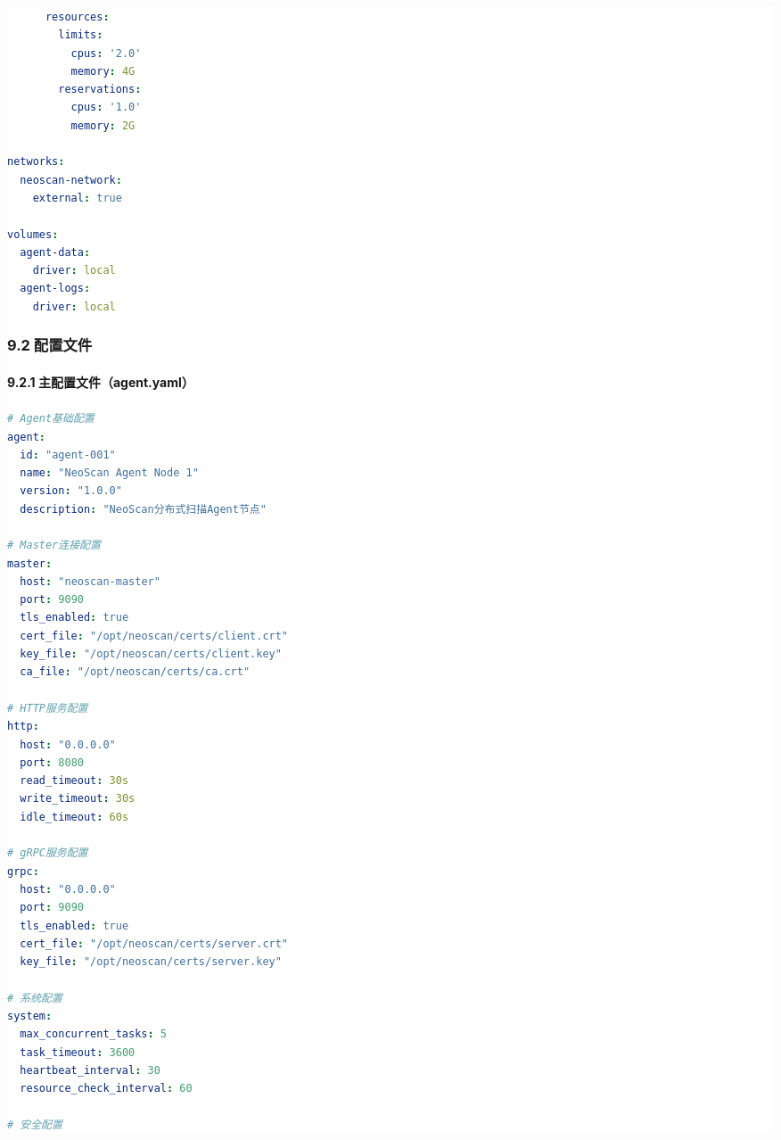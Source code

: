 ```yaml
      resources:
        limits:
          cpus: '2.0'
          memory: 4G
        reservations:
          cpus: '1.0'
          memory: 2G

networks:
  neoscan-network:
    external: true

volumes:
  agent-data:
    driver: local
  agent-logs:
    driver: local
```

### 9.2 配置文件

#### 9.2.1 主配置文件（agent.yaml）
```yaml
# Agent基础配置
agent:
  id: "agent-001"
  name: "NeoScan Agent Node 1"
  version: "1.0.0"
  description: "NeoScan分布式扫描Agent节点"
  
# Master连接配置
master:
  host: "neoscan-master"
  port: 9090
  tls_enabled: true
  cert_file: "/opt/neoscan/certs/client.crt"
  key_file: "/opt/neoscan/certs/client.key"
  ca_file: "/opt/neoscan/certs/ca.crt"
  
# HTTP服务配置
http:
  host: "0.0.0.0"
  port: 8080
  read_timeout: 30s
  write_timeout: 30s
  idle_timeout: 60s
  
# gRPC服务配置
grpc:
  host: "0.0.0.0"
  port: 9090
  tls_enabled: true
  cert_file: "/opt/neoscan/certs/server.crt"
  key_file: "/opt/neoscan/certs/server.key"
  
# 系统配置
system:
  max_concurrent_tasks: 5
  task_timeout: 3600
  heartbeat_interval: 30
  resource_check_interval: 60
  
# 安全配置
```